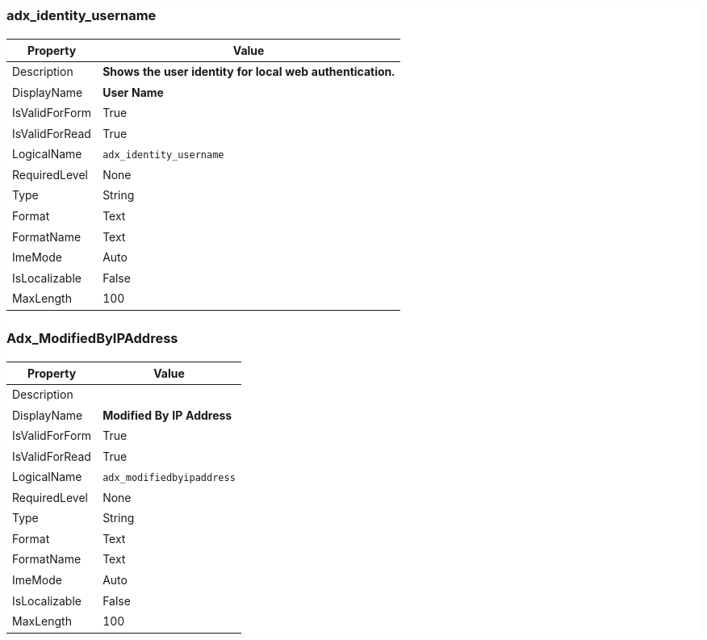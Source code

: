 ### <a name="BKMK_adx_identity_username"></a> adx_identity_username

|Property|Value|
|---|---|
|Description|**Shows the user identity for local web authentication.**|
|DisplayName|**User Name**|
|IsValidForForm|True|
|IsValidForRead|True|
|LogicalName|`adx_identity_username`|
|RequiredLevel|None|
|Type|String|
|Format|Text|
|FormatName|Text|
|ImeMode|Auto|
|IsLocalizable|False|
|MaxLength|100|

### <a name="BKMK_Adx_ModifiedByIPAddress"></a> Adx_ModifiedByIPAddress

|Property|Value|
|---|---|
|Description||
|DisplayName|**Modified By IP Address**|
|IsValidForForm|True|
|IsValidForRead|True|
|LogicalName|`adx_modifiedbyipaddress`|
|RequiredLevel|None|
|Type|String|
|Format|Text|
|FormatName|Text|
|ImeMode|Auto|
|IsLocalizable|False|
|MaxLength|100|

